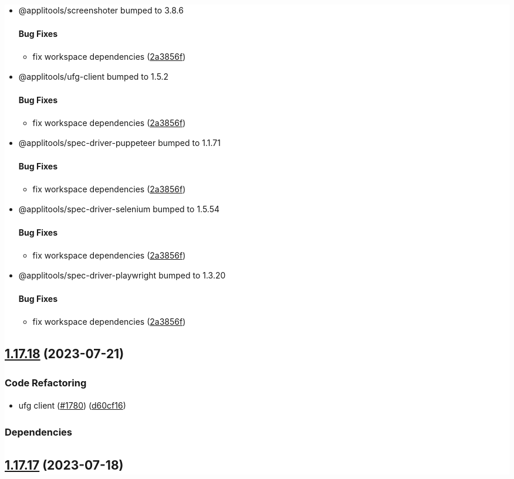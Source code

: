 

* @applitools/screenshoter bumped to 3.8.6
  #### Bug Fixes

  * fix workspace dependencies ([2a3856f](https://github.com/applitools/eyes.sdk.javascript1/commit/2a3856f3ce3bcf1407f59c676653b6f218556760))



* @applitools/ufg-client bumped to 1.5.2
  #### Bug Fixes

  * fix workspace dependencies ([2a3856f](https://github.com/applitools/eyes.sdk.javascript1/commit/2a3856f3ce3bcf1407f59c676653b6f218556760))



* @applitools/spec-driver-puppeteer bumped to 1.1.71
  #### Bug Fixes

  * fix workspace dependencies ([2a3856f](https://github.com/applitools/eyes.sdk.javascript1/commit/2a3856f3ce3bcf1407f59c676653b6f218556760))



* @applitools/spec-driver-selenium bumped to 1.5.54
  #### Bug Fixes

  * fix workspace dependencies ([2a3856f](https://github.com/applitools/eyes.sdk.javascript1/commit/2a3856f3ce3bcf1407f59c676653b6f218556760))



* @applitools/spec-driver-playwright bumped to 1.3.20
  #### Bug Fixes

  * fix workspace dependencies ([2a3856f](https://github.com/applitools/eyes.sdk.javascript1/commit/2a3856f3ce3bcf1407f59c676653b6f218556760))




## [1.17.18](https://github.com/applitools/eyes.sdk.javascript1/compare/js/eyes-playwright@1.17.17...js/eyes-playwright@1.17.18) (2023-07-21)


### Code Refactoring

* ufg client ([#1780](https://github.com/applitools/eyes.sdk.javascript1/issues/1780)) ([d60cf16](https://github.com/applitools/eyes.sdk.javascript1/commit/d60cf1616741a96b152a1548760bb98116e5c3f9))


### Dependencies



## [1.17.17](https://github.com/applitools/eyes.sdk.javascript1/compare/js/eyes-playwright@1.17.16...js/eyes-playwright@1.17.17) (2023-07-18)
